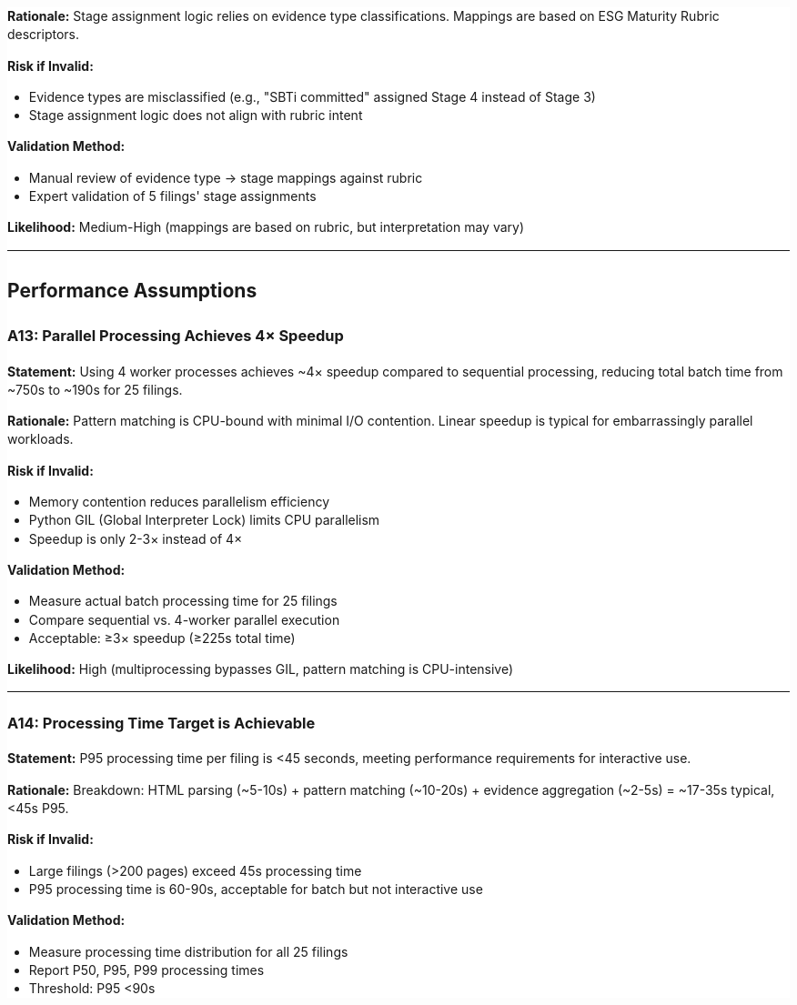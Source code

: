 **Rationale:** Stage assignment logic relies on evidence type classifications. Mappings are based on ESG Maturity Rubric descriptors.

**Risk if Invalid:**
- Evidence types are misclassified (e.g., "SBTi committed" assigned Stage 4 instead of Stage 3)
- Stage assignment logic does not align with rubric intent

**Validation Method:**
- Manual review of evidence type → stage mappings against rubric
- Expert validation of 5 filings' stage assignments

**Likelihood:** Medium-High (mappings are based on rubric, but interpretation may vary)

---

## Performance Assumptions

### A13: Parallel Processing Achieves 4× Speedup

**Statement:** Using 4 worker processes achieves ~4× speedup compared to sequential processing, reducing total batch time from ~750s to ~190s for 25 filings.

**Rationale:** Pattern matching is CPU-bound with minimal I/O contention. Linear speedup is typical for embarrassingly parallel workloads.

**Risk if Invalid:**
- Memory contention reduces parallelism efficiency
- Python GIL (Global Interpreter Lock) limits CPU parallelism
- Speedup is only 2-3× instead of 4×

**Validation Method:**
- Measure actual batch processing time for 25 filings
- Compare sequential vs. 4-worker parallel execution
- Acceptable: ≥3× speedup (≥225s total time)

**Likelihood:** High (multiprocessing bypasses GIL, pattern matching is CPU-intensive)

---

### A14: Processing Time Target is Achievable

**Statement:** P95 processing time per filing is <45 seconds, meeting performance requirements for interactive use.

**Rationale:** Breakdown: HTML parsing (~5-10s) + pattern matching (~10-20s) + evidence aggregation (~2-5s) = ~17-35s typical, <45s P95.

**Risk if Invalid:**
- Large filings (>200 pages) exceed 45s processing time
- P95 processing time is 60-90s, acceptable for batch but not interactive use

**Validation Method:**
- Measure processing time distribution for all 25 filings
- Report P50, P95, P99 processing times
- Threshold: P95 <90s
